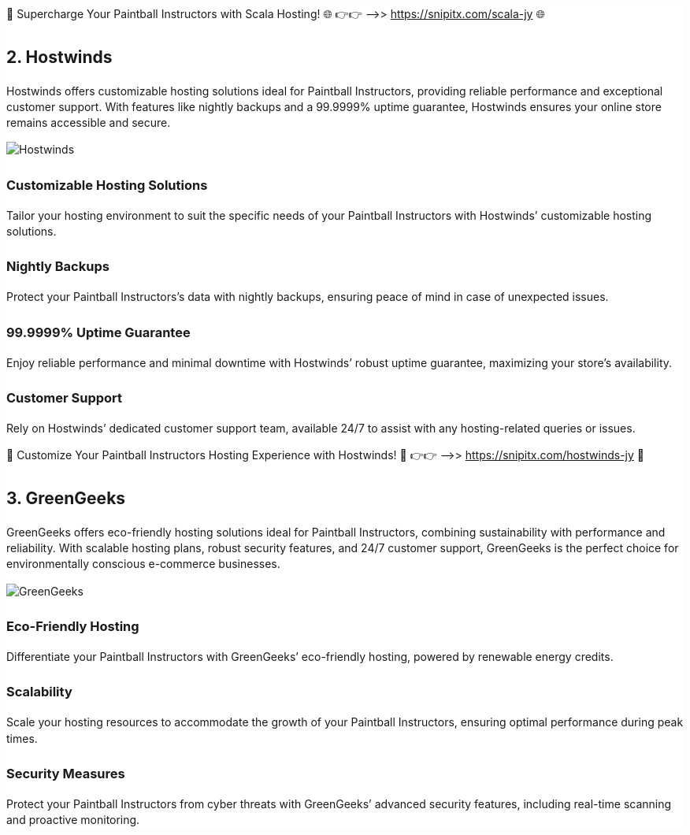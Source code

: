 🚀 Supercharge Your Paintball Instructors with Scala Hosting! 🌐
👉👉 -->> https://snipitx.com/scala-jy 🌐

## 2. Hostwinds

Hostwinds offers customizable hosting solutions ideal for Paintball Instructors, providing reliable performance and exceptional customer support. With features like nightly backups and a 99.9999% uptime guarantee, Hostwinds ensures your online store remains accessible and secure.

![Hostwinds](https://i.imgur.com/53aSNXx.jpeg "Hostwinds Hosting")

### Customizable Hosting Solutions
Tailor your hosting environment to suit the specific needs of your Paintball Instructors with Hostwinds’ customizable hosting solutions.

### Nightly Backups
Protect your Paintball Instructors’s data with nightly backups, ensuring peace of mind in case of unexpected issues.

### 99.9999% Uptime Guarantee
Enjoy reliable performance and minimal downtime with Hostwinds’ robust uptime guarantee, maximizing your store’s availability.

### Customer Support
Rely on Hostwinds’ dedicated customer support team, available 24/7 to assist with any hosting-related queries or issues.

🌟 Customize Your Paintball Instructors Hosting Experience with Hostwinds! 🚀
👉👉 -->> https://snipitx.com/hostwinds-jy 🚀


## 3. GreenGeeks

GreenGeeks offers eco-friendly hosting solutions ideal for Paintball Instructors, combining sustainability with performance and reliability. With scalable hosting plans, robust security features, and 24/7 customer support, GreenGeeks is the perfect choice for environmentally conscious e-commerce businesses.

![GreenGeeks](https://i.imgur.com/eEwuntu.jpg "GreenGeeks Hosting")

### Eco-Friendly Hosting
Differentiate your Paintball Instructors with GreenGeeks’ eco-friendly hosting, powered by renewable energy credits.

### Scalability
Scale your hosting resources to accommodate the growth of your Paintball Instructors, ensuring optimal performance during peak times.

### Security Measures
Protect your Paintball Instructors from cyber threats with GreenGeeks’ advanced security features, including real-time scanning and proactive monitoring.
